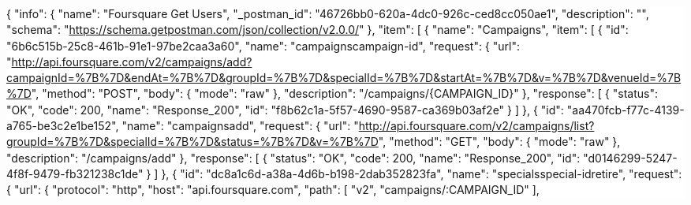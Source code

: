 {
  "info": {
    "name": "Foursquare Get Users",
    "_postman_id": "46726bb0-620a-4dc0-926c-ced8cc050ae1",
    "description": "",
    "schema": "https://schema.getpostman.com/json/collection/v2.0.0/"
  },
  "item": [
    {
      "name": "Campaigns",
      "item": [
        {
          "id": "6b6c515b-25c8-461b-91e1-97be2caa3a60",
          "name": "campaignscampaign-id",
          "request": {
            "url": "http://api.foursquare.com/v2/campaigns/add?campaignId=%7B%7D&endAt=%7B%7D&groupId=%7B%7D&specialId=%7B%7D&startAt=%7B%7D&v=%7B%7D&venueId=%7B%7D",
            "method": "POST",
            "body": {
              "mode": "raw"
            },
            "description": "/campaigns/{CAMPAIGN_ID}"
          },
          "response": [
            {
              "status": "OK",
              "code": 200,
              "name": "Response_200",
              "id": "f8b62c1a-5f57-4690-9587-ca369b03af2e"
            }
          ]
        },
        {
          "id": "aa470fcb-f77c-4139-a765-be3c2e1be152",
          "name": "campaignsadd",
          "request": {
            "url": "http://api.foursquare.com/v2/campaigns/list?groupId=%7B%7D&specialId=%7B%7D&status=%7B%7D&v=%7B%7D",
            "method": "GET",
            "body": {
              "mode": "raw"
            },
            "description": "/campaigns/add"
          },
          "response": [
            {
              "status": "OK",
              "code": 200,
              "name": "Response_200",
              "id": "d0146299-5247-4f8f-9479-fb321238c1de"
            }
          ]
        },
        {
          "id": "dc8a1c6d-a38a-4d6b-b198-2dab352823fa",
          "name": "specialsspecial-idretire",
          "request": {
            "url": {
              "protocol": "http",
              "host": "api.foursquare.com",
              "path": [
                "v2",
                "campaigns/:CAMPAIGN_ID"
              ],